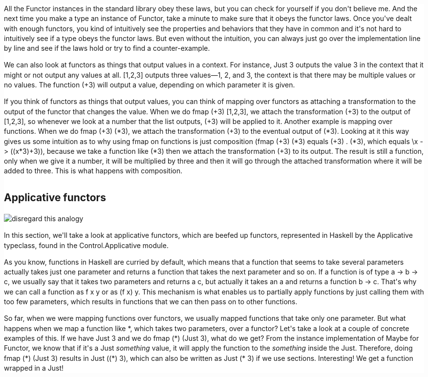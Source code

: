 <p>All the <span class="fixed">Functor</span> instances in the standard library obey these laws, but you can check for yourself if you don't believe me. And the next time you make a type an instance of <span class="fixed">Functor</span>, take a minute to make sure that it obeys the functor laws. Once you've dealt with enough functors, you kind of intuitively see the properties and behaviors that they have in common and it's not hard to intuitively see if a type obeys the functor laws. But even without the intuition, you can always just go over the implementation line by line and see if the laws hold or try to find a counter-example.</p>
<p>We can also look at functors as things that output values in a context. For instance, <span class="fixed">Just 3</span> outputs the value <span class="fixed">3</span> in the context that it might or not output any values at all. <span class="fixed">[1,2,3]</span> outputs three values—<span class="fixed">1</span>, <span class="fixed">2</span>, and <span class="fixed">3</span>, the context is that there may be multiple values or no values. The function <span class="fixed">(+3)</span> will output a value, depending on which parameter it is given.</p>
<p>If you think of functors as things that output values, you can think of mapping over functors as attaching a transformation to the output of the functor that changes the value. When we do <span class="fixed">fmap (+3) [1,2,3]</span>, we attach the transformation <span class="fixed">(+3)</span> to the output of <span class="fixed">[1,2,3]</span>, so whenever we look at a number that the list outputs, <span class="fixed">(+3)</span> will be applied to it. Another example is mapping over functions. When we do <span class="fixed">fmap (+3) (*3)</span>, we attach the transformation <span class="fixed">(+3)</span> to the eventual output of <span class="fixed">(*3)</span>. Looking at it this way gives us some intuition as to why using <span class="fixed">fmap</span> on functions is just composition (<span class="fixed">fmap (+3) (*3)</span> equals <span class="fixed">(+3) . (*3)</span>, which equals <span class="fixed">\x -&gt; ((x*3)+3)</span>), because we take a function like <span class="fixed">(*3)</span> then we attach the transformation <span class="fixed">(+3)</span> to its output. The result is still a function, only when we give it a number, it will be multiplied by three and then it will go through the attached transformation where it will be added to three. This is what happens with composition.</p>
<a name="applicative-functors"></a><h2>Applicative functors</h2>
<img src="http://s3.amazonaws.com/lyah/present.png" class="right" alt="disregard this analogy" width="302" height="284">
<p>In this section, we'll take a look at applicative functors, which are beefed up functors, represented in Haskell by the <span class="fixed">Applicative</span> typeclass, found in the <span class="fixed">Control.Applicative</span> module.</p>
<p>As you know, functions in Haskell are curried by default, which means that a function that seems to take several parameters actually takes just one parameter and returns a function that takes the next parameter and so on. If a function is of type <span class="fixed">a -&gt; b -&gt; c</span>, we usually say that it takes two parameters and returns a <span class="fixed">c</span>, but actually it takes an <span class="fixed">a</span> and returns a function <span class="fixed">b -&gt; c</span>. That's why we can call a function as <span class="fixed">f x y</span> or as <span class="fixed">(f x) y</span>. This mechanism is what enables us to partially apply functions by just calling them with too few parameters, which results in functions that we can then pass on to other functions.</p>
<p>So far, when we were mapping functions over functors, we usually mapped functions that take only one parameter. But what happens when we map a function like <span class="fixed">*</span>, which takes two parameters, over a functor? Let's take a look at a couple of concrete examples of this. If we have <span class="fixed">Just 3</span> and we do <span class="fixed">fmap (*) (Just 3)</span>, what do we get? From the instance implementation of <span class="fixed">Maybe</span> for <span class="fixed">Functor</span>, we know that if it's a <span class="fixed">Just <i>something</i></span> value, it will apply the function to the <span class="fixed"><i>something</i></span> inside the <span class="fixed">Just</span>. Therefore, doing <span class="fixed">fmap (*) (Just 3)</span> results in <span class="fixed">Just ((*) 3)</span>, which can also be written as <span class="fixed">Just (* 3)</span> if we use sections. Interesting! We get a function wrapped in a <span class="fixed">Just</span>!</p> 